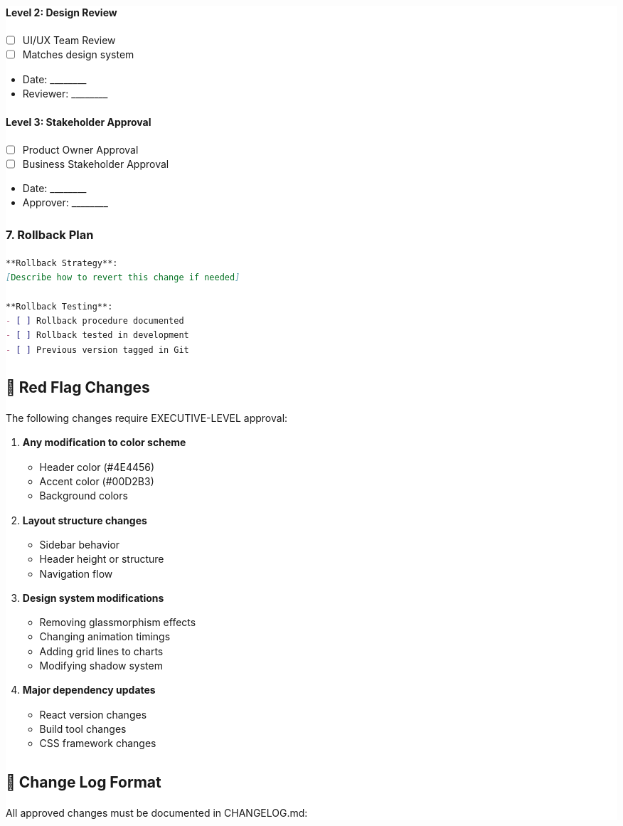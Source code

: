 #### Level 2: Design Review
- [ ] UI/UX Team Review
- [ ] Matches design system
- Date: ________
- Reviewer: ________

#### Level 3: Stakeholder Approval
- [ ] Product Owner Approval
- [ ] Business Stakeholder Approval
- Date: ________
- Approver: ________

### 7. Rollback Plan

```markdown
**Rollback Strategy**:
[Describe how to revert this change if needed]

**Rollback Testing**:
- [ ] Rollback procedure documented
- [ ] Rollback tested in development
- [ ] Previous version tagged in Git
```

## 🚨 Red Flag Changes

The following changes require EXECUTIVE-LEVEL approval:

1. **Any modification to color scheme**
   - Header color (#4E4456)
   - Accent color (#00D2B3)
   - Background colors

2. **Layout structure changes**
   - Sidebar behavior
   - Header height or structure
   - Navigation flow

3. **Design system modifications**
   - Removing glassmorphism effects
   - Changing animation timings
   - Adding grid lines to charts
   - Modifying shadow system

4. **Major dependency updates**
   - React version changes
   - Build tool changes
   - CSS framework changes

## 📝 Change Log Format

All approved changes must be documented in CHANGELOG.md:
